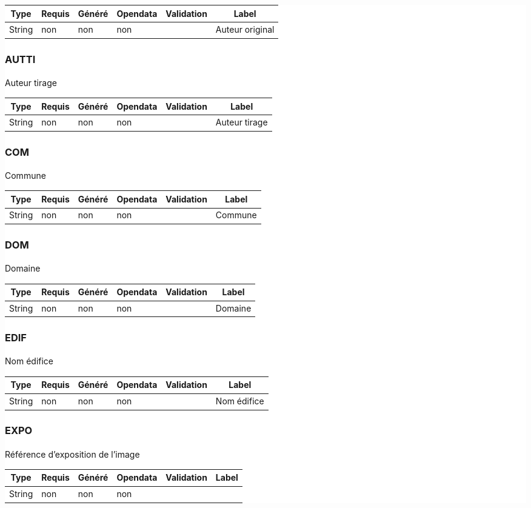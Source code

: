 


|Type|Requis|Généré|Opendata|Validation|Label|
|----|------|------|--------|----------|-----|
|String|non|non|non||Auteur original|

### AUTTI
Auteur tirage




|Type|Requis|Généré|Opendata|Validation|Label|
|----|------|------|--------|----------|-----|
|String|non|non|non||Auteur tirage|

### COM
Commune




|Type|Requis|Généré|Opendata|Validation|Label|
|----|------|------|--------|----------|-----|
|String|non|non|non||Commune|

### DOM
Domaine




|Type|Requis|Généré|Opendata|Validation|Label|
|----|------|------|--------|----------|-----|
|String|non|non|non||Domaine|

### EDIF
Nom édifice




|Type|Requis|Généré|Opendata|Validation|Label|
|----|------|------|--------|----------|-----|
|String|non|non|non||Nom édifice|

### EXPO
Référence d’exposition de l’image 




|Type|Requis|Généré|Opendata|Validation|Label|
|----|------|------|--------|----------|-----|
|String|non|non|non|||
